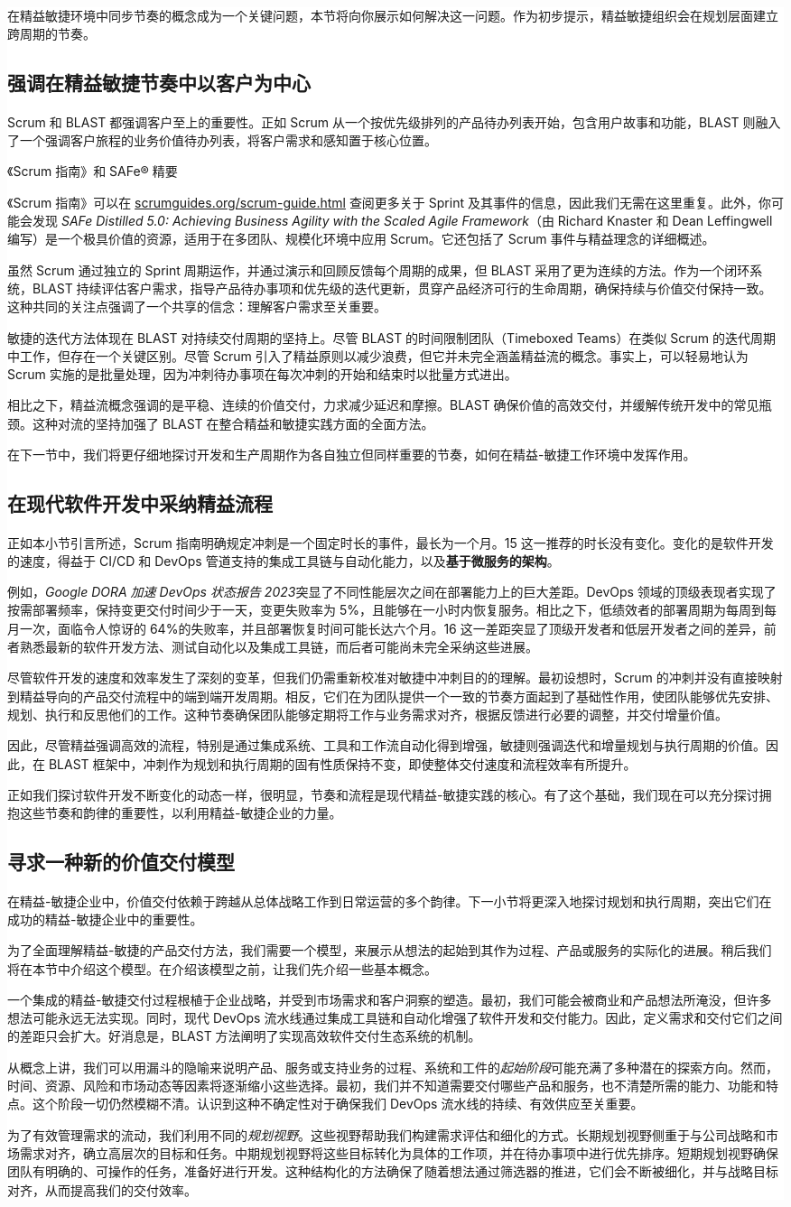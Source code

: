 在精益敏捷环境中同步节奏的概念成为一个关键问题，本节将向你展示如何解决这一问题。作为初步提示，精益敏捷组织会在规划层面建立跨周期的节奏。

## 强调在精益敏捷节奏中以客户为中心

Scrum 和 BLAST 都强调客户至上的重要性。正如 Scrum 从一个按优先级排列的产品待办列表开始，包含用户故事和功能，BLAST 则融入了一个强调客户旅程的业务价值待办列表，将客户需求和感知置于核心位置。

《Scrum 指南》和 SAFe® 精要

《Scrum 指南》可以在 [scrumguides.org/scrum-guide.html](http://scrumguides.org/scrum-guide.html) 查阅更多关于 Sprint 及其事件的信息，因此我们无需在这里重复。此外，你可能会发现 *SAFe Distilled 5.0: Achieving Business Agility with the Scaled Agile Framework*（由 Richard Knaster 和 Dean Leffingwell 编写）是一个极具价值的资源，适用于在多团队、规模化环境中应用 Scrum。它还包括了 Scrum 事件与精益理念的详细概述。

虽然 Scrum 通过独立的 Sprint 周期运作，并通过演示和回顾反馈每个周期的成果，但 BLAST 采用了更为连续的方法。作为一个闭环系统，BLAST 持续评估客户需求，指导产品待办事项和优先级的迭代更新，贯穿产品经济可行的生命周期，确保持续与价值交付保持一致。这种共同的关注点强调了一个共享的信念：理解客户需求至关重要。

敏捷的迭代方法体现在 BLAST 对持续交付周期的坚持上。尽管 BLAST 的时间限制团队（Timeboxed Teams）在类似 Scrum 的迭代周期中工作，但存在一个关键区别。尽管 Scrum 引入了精益原则以减少浪费，但它并未完全涵盖精益流的概念。事实上，可以轻易地认为 Scrum 实施的是批量处理，因为冲刺待办事项在每次冲刺的开始和结束时以批量方式进出。

相比之下，精益流概念强调的是平稳、连续的价值交付，力求减少延迟和摩擦。BLAST 确保价值的高效交付，并缓解传统开发中的常见瓶颈。这种对流的坚持加强了 BLAST 在整合精益和敏捷实践方面的全面方法。

在下一节中，我们将更仔细地探讨开发和生产周期作为各自独立但同样重要的节奏，如何在精益-敏捷工作环境中发挥作用。

## 在现代软件开发中采纳精益流程

正如本小节引言所述，Scrum 指南明确规定冲刺是一个固定时长的事件，最长为一个月。15 这一推荐的时长没有变化。变化的是软件开发的速度，得益于 CI/CD 和 DevOps 管道支持的集成工具链与自动化能力，以及**基于微服务的架构**。

例如，*Google DORA 加速 DevOps 状态报告 2023*突显了不同性能层次之间在部署能力上的巨大差距。DevOps 领域的顶级表现者实现了按需部署频率，保持变更交付时间少于一天，变更失败率为 5%，且能够在一小时内恢复服务。相比之下，低绩效者的部署周期为每周到每月一次，面临令人惊讶的 64%的失败率，并且部署恢复时间可能长达六个月。16 这一差距突显了顶级开发者和低层开发者之间的差异，前者熟悉最新的软件开发方法、测试自动化以及集成工具链，而后者可能尚未完全采纳这些进展。

尽管软件开发的速度和效率发生了深刻的变革，但我们仍需重新校准对敏捷中冲刺目的的理解。最初设想时，Scrum 的冲刺并没有直接映射到精益导向的产品交付流程中的端到端开发周期。相反，它们在为团队提供一个一致的节奏方面起到了基础性作用，使团队能够优先安排、规划、执行和反思他们的工作。这种节奏确保团队能够定期将工作与业务需求对齐，根据反馈进行必要的调整，并交付增量价值。

因此，尽管精益强调高效的流程，特别是通过集成系统、工具和工作流自动化得到增强，敏捷则强调迭代和增量规划与执行周期的价值。因此，在 BLAST 框架中，冲刺作为规划和执行周期的固有性质保持不变，即使整体交付速度和流程效率有所提升。

正如我们探讨软件开发不断变化的动态一样，很明显，节奏和流程是现代精益-敏捷实践的核心。有了这个基础，我们现在可以充分探讨拥抱这些节奏和韵律的重要性，以利用精益-敏捷企业的力量。

## 寻求一种新的价值交付模型

在精益-敏捷企业中，价值交付依赖于跨越从总体战略工作到日常运营的多个韵律。下一小节将更深入地探讨规划和执行周期，突出它们在成功的精益-敏捷企业中的重要性。

为了全面理解精益-敏捷的产品交付方法，我们需要一个模型，来展示从想法的起始到其作为过程、产品或服务的实际化的进展。稍后我们将在本节中介绍这个模型。在介绍该模型之前，让我们先介绍一些基本概念。

一个集成的精益-敏捷交付过程根植于企业战略，并受到市场需求和客户洞察的塑造。最初，我们可能会被商业和产品想法所淹没，但许多想法可能永远无法实现。同时，现代 DevOps 流水线通过集成工具链和自动化增强了软件开发和交付能力。因此，定义需求和交付它们之间的差距只会扩大。好消息是，BLAST 方法阐明了实现高效软件交付生态系统的机制。

从概念上讲，我们可以用漏斗的隐喻来说明产品、服务或支持业务的过程、系统和工件的*起始阶段*可能充满了多种潜在的探索方向。然而，时间、资源、风险和市场动态等因素将逐渐缩小这些选择。最初，我们并不知道需要交付哪些产品和服务，也不清楚所需的能力、功能和特点。这个阶段一切仍然模糊不清。认识到这种不确定性对于确保我们 DevOps 流水线的持续、有效供应至关重要。

为了有效管理需求的流动，我们利用不同的*规划视野*。这些视野帮助我们构建需求评估和细化的方式。长期规划视野侧重于与公司战略和市场需求对齐，确立高层次的目标和任务。中期规划视野将这些目标转化为具体的工作项，并在待办事项中进行优先排序。短期规划视野确保团队有明确的、可操作的任务，准备好进行开发。这种结构化的方法确保了随着想法通过筛选器的推进，它们会不断被细化，并与战略目标对齐，从而提高我们的交付效率。
